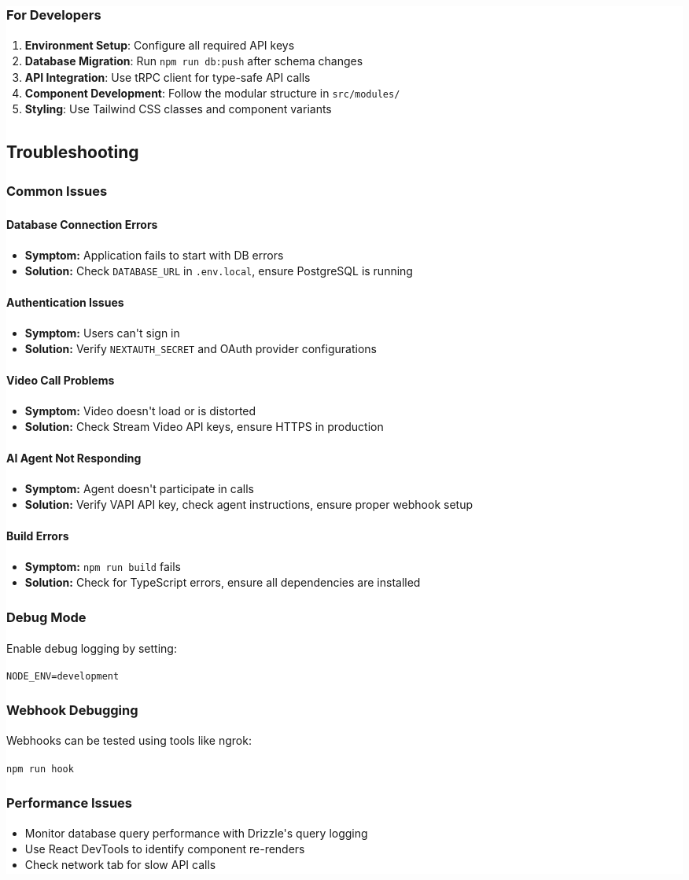 ### For Developers

1. **Environment Setup**: Configure all required API keys
2. **Database Migration**: Run `npm run db:push` after schema changes
3. **API Integration**: Use tRPC client for type-safe API calls
4. **Component Development**: Follow the modular structure in `src/modules/`
5. **Styling**: Use Tailwind CSS classes and component variants

## Troubleshooting

### Common Issues

#### Database Connection Errors
- **Symptom:** Application fails to start with DB errors
- **Solution:** Check `DATABASE_URL` in `.env.local`, ensure PostgreSQL is running

#### Authentication Issues
- **Symptom:** Users can't sign in
- **Solution:** Verify `NEXTAUTH_SECRET` and OAuth provider configurations

#### Video Call Problems
- **Symptom:** Video doesn't load or is distorted
- **Solution:** Check Stream Video API keys, ensure HTTPS in production

#### AI Agent Not Responding
- **Symptom:** Agent doesn't participate in calls
- **Solution:** Verify VAPI API key, check agent instructions, ensure proper webhook setup

#### Build Errors
- **Symptom:** `npm run build` fails
- **Solution:** Check for TypeScript errors, ensure all dependencies are installed

### Debug Mode

Enable debug logging by setting:
```env
NODE_ENV=development
```

### Webhook Debugging

Webhooks can be tested using tools like ngrok:
```bash
npm run hook
```

### Performance Issues

- Monitor database query performance with Drizzle's query logging
- Use React DevTools to identify component re-renders
- Check network tab for slow API calls

